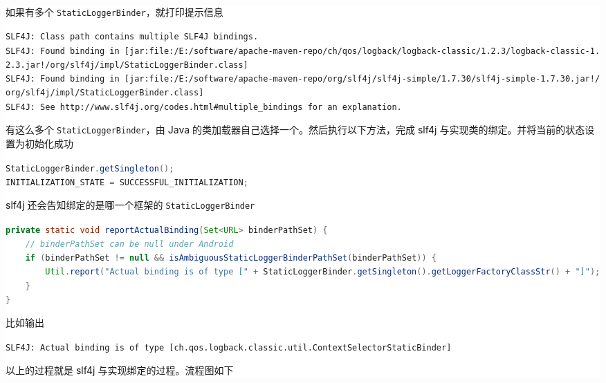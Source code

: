 如果有多个 `StaticLoggerBinder`，就打印提示信息

```
SLF4J: Class path contains multiple SLF4J bindings.
SLF4J: Found binding in [jar:file:/E:/software/apache-maven-repo/ch/qos/logback/logback-classic/1.2.3/logback-classic-1.2.3.jar!/org/slf4j/impl/StaticLoggerBinder.class]
SLF4J: Found binding in [jar:file:/E:/software/apache-maven-repo/org/slf4j/slf4j-simple/1.7.30/slf4j-simple-1.7.30.jar!/org/slf4j/impl/StaticLoggerBinder.class]
SLF4J: See http://www.slf4j.org/codes.html#multiple_bindings for an explanation.
```

有这么多个 `StaticLoggerBinder`，由 Java 的类加载器自己选择一个。然后执行以下方法，完成 slf4j 与实现类的绑定。并将当前的状态设置为初始化成功

```java
StaticLoggerBinder.getSingleton();
INITIALIZATION_STATE = SUCCESSFUL_INITIALIZATION;
```

slf4j 还会告知绑定的是哪一个框架的 `StaticLoggerBinder`

```java
private static void reportActualBinding(Set<URL> binderPathSet) {
    // binderPathSet can be null under Android
    if (binderPathSet != null && isAmbiguousStaticLoggerBinderPathSet(binderPathSet)) {
        Util.report("Actual binding is of type [" + StaticLoggerBinder.getSingleton().getLoggerFactoryClassStr() + "]");
    }
}
```

比如输出

```
SLF4J: Actual binding is of type [ch.qos.logback.classic.util.ContextSelectorStaticBinder]
```

以上的过程就是 slf4j 与实现绑定的过程。流程图如下
